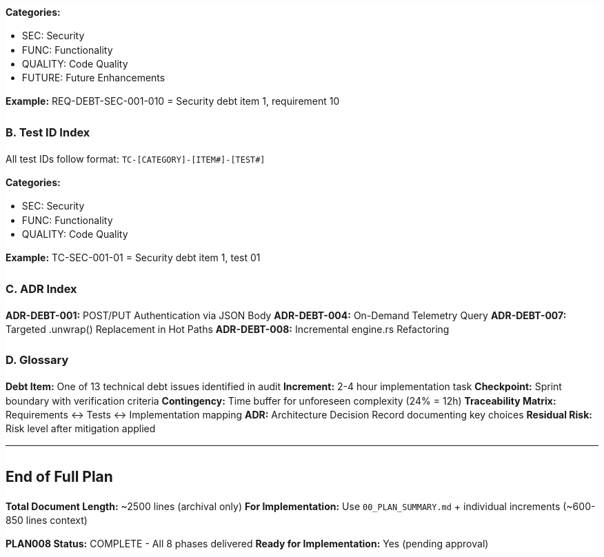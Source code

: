 **Categories:**
- SEC: Security
- FUNC: Functionality
- QUALITY: Code Quality
- FUTURE: Future Enhancements

**Example:** REQ-DEBT-SEC-001-010 = Security debt item 1, requirement 10

### B. Test ID Index

All test IDs follow format: `TC-[CATEGORY]-[ITEM#]-[TEST#]`

**Categories:**
- SEC: Security
- FUNC: Functionality
- QUALITY: Code Quality

**Example:** TC-SEC-001-01 = Security debt item 1, test 01

### C. ADR Index

**ADR-DEBT-001:** POST/PUT Authentication via JSON Body
**ADR-DEBT-004:** On-Demand Telemetry Query
**ADR-DEBT-007:** Targeted .unwrap() Replacement in Hot Paths
**ADR-DEBT-008:** Incremental engine.rs Refactoring

### D. Glossary

**Debt Item:** One of 13 technical debt issues identified in audit
**Increment:** 2-4 hour implementation task
**Checkpoint:** Sprint boundary with verification criteria
**Contingency:** Time buffer for unforeseen complexity (24% = 12h)
**Traceability Matrix:** Requirements ↔ Tests ↔ Implementation mapping
**ADR:** Architecture Decision Record documenting key choices
**Residual Risk:** Risk level after mitigation applied

---

## End of Full Plan

**Total Document Length:** ~2500 lines (archival only)
**For Implementation:** Use `00_PLAN_SUMMARY.md` + individual increments (~600-850 lines context)

**PLAN008 Status:** COMPLETE - All 8 phases delivered
**Ready for Implementation:** Yes (pending approval)
